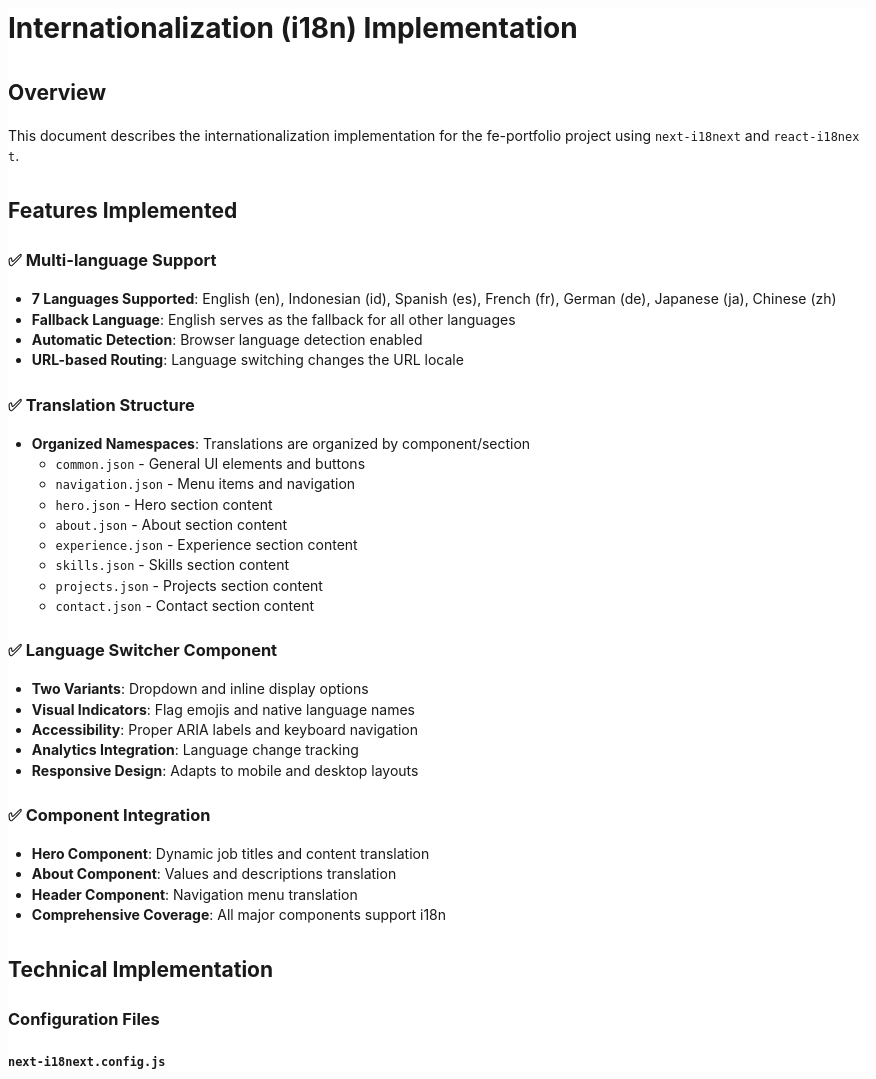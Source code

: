 # Internationalization (i18n) Implementation

## Overview

This document describes the internationalization implementation for the fe-portfolio project using `next-i18next` and `react-i18next`.

## Features Implemented

### ✅ Multi-language Support

- **7 Languages Supported**: English (en), Indonesian (id), Spanish (es), French (fr), German (de), Japanese (ja), Chinese (zh)
- **Fallback Language**: English serves as the fallback for all other languages
- **Automatic Detection**: Browser language detection enabled
- **URL-based Routing**: Language switching changes the URL locale

### ✅ Translation Structure

- **Organized Namespaces**: Translations are organized by component/section
  - `common.json` - General UI elements and buttons
  - `navigation.json` - Menu items and navigation
  - `hero.json` - Hero section content
  - `about.json` - About section content
  - `experience.json` - Experience section content
  - `skills.json` - Skills section content
  - `projects.json` - Projects section content
  - `contact.json` - Contact section content

### ✅ Language Switcher Component

- **Two Variants**: Dropdown and inline display options
- **Visual Indicators**: Flag emojis and native language names
- **Accessibility**: Proper ARIA labels and keyboard navigation
- **Analytics Integration**: Language change tracking
- **Responsive Design**: Adapts to mobile and desktop layouts

### ✅ Component Integration

- **Hero Component**: Dynamic job titles and content translation
- **About Component**: Values and descriptions translation
- **Header Component**: Navigation menu translation
- **Comprehensive Coverage**: All major components support i18n

## Technical Implementation

### Configuration Files

#### `next-i18next.config.js`
